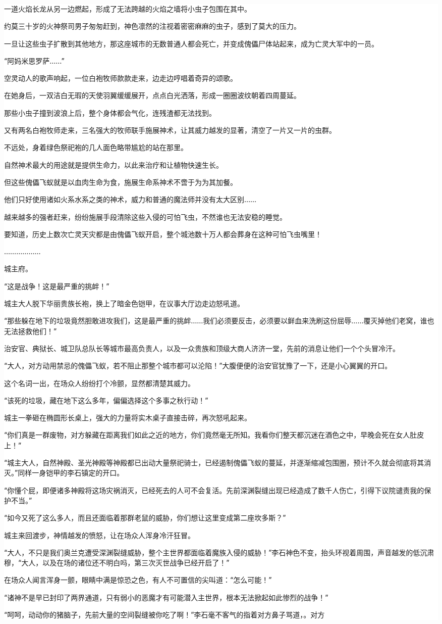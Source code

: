 一道火焰长龙从另一边燃起，形成了无法跨越的火焰之墙将小虫子包围在其中。

约莫三十岁的火神祭司男子匆匆赶到，神色凛然的注视着密密麻麻的虫子，感到了莫大的压力。

一旦让这些虫子扩散到其他地方，那这座城市的无数普通人都会死亡，并变成傀儡尸体站起来，成为亡灵大军中的一员。

“阿妈米思罗萨……”

空灵动人的歌声响起，一位白袍牧师款款走来，边走边哼唱着奇异的颂歌。

在她身后，一双洁白无瑕的天使羽翼缓缓展开，点点白光洒落，形成一圈圈波纹朝着四周蔓延。

那些小虫子撞到波浪上后，整个身体都会气化，连残渣都无法找到。

又有两名白袍牧师走来，三名强大的牧师联手施展神术，让其威力越发的显著，清空了一片又一片的虫群。

不远处，身着绿色祭祀袍的几人面色略带尴尬的站在那里。

自然神术最大的用途就是提供生命力，以此来治疗和让植物快速生长。

但这些傀儡飞蚁就是以血肉生命为食，施展生命系神术不啻于为为其加餐。

他们只好使用诸如火系水系之类的神术，威力和普通的魔法师并没有太大区别……

越来越多的强者赶来，纷纷施展手段清除这些入侵的可怕飞虫，不然谁也无法安稳的睡觉。

要知道，历史上数次亡灵天灾都是由傀儡飞蚁开启，整个城池数十万人都会葬身在这种可怕飞虫嘴里！

………………

城主府。

“这是战争！这是最严重的挑衅！”

城主大人脱下华丽贵族长袍，换上了暗金色铠甲，在议事大厅边走边怒吼道。

“那些躲在地下的垃圾竟然胆敢进攻我们，这是最严重的挑衅……我们必须要反击，必须要以鲜血来洗刷这份屈辱……覆灭掉他们老窝，谁也无法拯救他们！”

治安官、典狱长、城卫队总队长等城市最高负责人，以及一众贵族和顶级大商人济济一堂，先前的消息让他们一个个头冒冷汗。

“大人，对方动用禁忌的傀儡飞蚁，若不阻止那整个城市都可以沦陷！”大腹便便的治安官犹豫了一下，还是小心翼翼的开口。

这个名词一出，在场众人纷纷打个冷颤，显然都清楚其威力。

“该死的垃圾，藏在地下这么多年，偏偏选择这个多事之秋行动！”

城主一拳砸在椭圆形长桌上，强大的力量将实木桌子直接击碎，再次怒吼起来。

“你们真是一群废物，对方躲藏在距离我们如此之近的地方，你们竟然毫无所知。我看你们整天都沉迷在酒色之中，早晚会死在女人肚皮上！”

“城主大人，自然神殿、圣光神殿等神殿都已出动大量祭祀骑士，已经遏制傀儡飞蚁的蔓延，并逐渐缩减包围圈，预计不久就会彻底将其消灭。”同样一身铠甲的李石镇定的开口。

“你懂个屁，即便诸多神殿将这场灾祸消灭，已经死去的人可不会复活。先前深渊裂缝出现已经造成了数千人伤亡，引得下议院谴责我的保护不当。”

“如今又死了这么多人，而且还面临着那群老鼠的威胁，你们想让这里变成第二座坎多斯？”

城主来回渡步，神情越发的愤怒，让在场众人浑身冷汗狂冒。

“大人，不只是我们奥兰克遭受深渊裂缝威胁，整个主世界都面临着魔族入侵的威胁！”李石神色不变，抬头环视着周围，声音越发的低沉肃穆，“大人，以及在场的诸位还不明白吗，第三次灭世战争已经开启了！”

在场众人闻言浑身一颤，眼睛中满是惊恐之色，有人不可置信的尖叫道：“怎么可能！”

“诸神不是早已封印了两界通道，只有弱小的恶魔才有可能潜入主世界，根本无法掀起如此惨烈的战争！”

“呵呵，动动你的猪脑子，先前大量的空间裂缝被你吃了啊！”李石毫不客气的指着对方鼻子骂道，。对方
